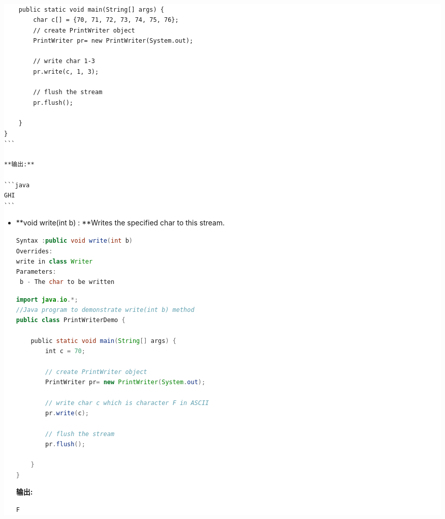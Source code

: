         public static void main(String[] args) {
            char c[] = {70, 71, 72, 73, 74, 75, 76};
            // create PrintWriter object
            PrintWriter pr= new PrintWriter(System.out);

            // write char 1-3
            pr.write(c, 1, 3);

            // flush the stream
            pr.flush();

        }
    }
    ```

    **输出:**

    ```java
    GHI
    ```

*   **void write(int b) : **Writes the specified char to this stream.

    ```java
    Syntax :public void write(int b)
    Overrides:
    write in class Writer
    Parameters:
     b - The char to be written
    ```

    ```java
    import java.io.*;
    //Java program to demonstrate write(int b) method
    public class PrintWriterDemo {

        public static void main(String[] args) {
            int c = 70;

            // create PrintWriter object
            PrintWriter pr= new PrintWriter(System.out);

            // write char c which is character F in ASCII
            pr.write(c);

            // flush the stream
            pr.flush();

        }
    }
    ```

    **输出:**

    ```java
    F
    ```
